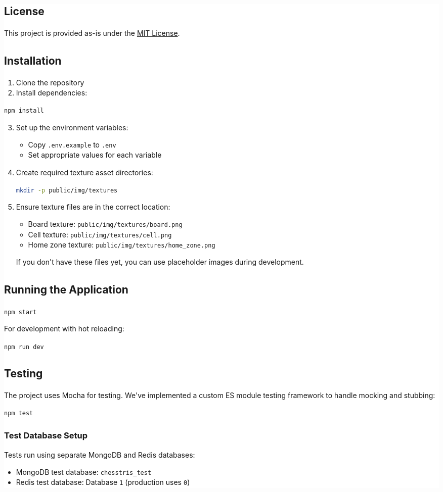 ## License

This project is provided as-is under the [MIT License](LICENSE).

## Installation

1. Clone the repository
2. Install dependencies:

```bash
npm install
```

3. Set up the environment variables:
   - Copy `.env.example` to `.env`
   - Set appropriate values for each variable

4. Create required texture asset directories:
   ```bash
   mkdir -p public/img/textures
   ```

5. Ensure texture files are in the correct location:
   - Board texture: `public/img/textures/board.png`
   - Cell texture: `public/img/textures/cell.png`
   - Home zone texture: `public/img/textures/home_zone.png`

   If you don't have these files yet, you can use placeholder images during development.

## Running the Application

```bash
npm start
```

For development with hot reloading:

```bash
npm run dev
```

## Testing

The project uses Mocha for testing. We've implemented a custom ES module testing framework to handle mocking and stubbing:

```bash
npm test
```

### Test Database Setup

Tests run using separate MongoDB and Redis databases:

- MongoDB test database: `chesstris_test` 
- Redis test database: Database `1` (production uses `0`)
